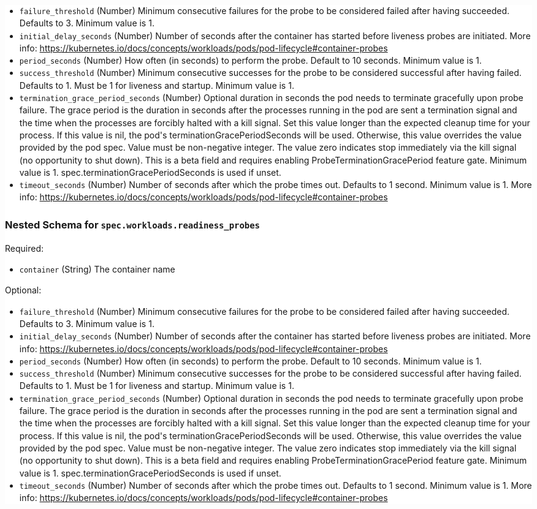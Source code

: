 - `failure_threshold` (Number) Minimum consecutive failures for the probe to be considered failed after having succeeded. Defaults to 3. Minimum value is 1.
- `initial_delay_seconds` (Number) Number of seconds after the container has started before liveness probes are initiated. More info: https://kubernetes.io/docs/concepts/workloads/pods/pod-lifecycle#container-probes
- `period_seconds` (Number) How often (in seconds) to perform the probe. Default to 10 seconds. Minimum value is 1.
- `success_threshold` (Number) Minimum consecutive successes for the probe to be considered successful after having failed. Defaults to 1. Must be 1 for liveness and startup. Minimum value is 1.
- `termination_grace_period_seconds` (Number) Optional duration in seconds the pod needs to terminate gracefully upon probe failure. The grace period is the duration in seconds after the processes running in the pod are sent a termination signal and the time when the processes are forcibly halted with a kill signal. Set this value longer than the expected cleanup time for your process. If this value is nil, the pod's terminationGracePeriodSeconds will be used. Otherwise, this value overrides the value provided by the pod spec. Value must be non-negative integer. The value zero indicates stop immediately via the kill signal (no opportunity to shut down). This is a beta field and requires enabling ProbeTerminationGracePeriod feature gate. Minimum value is 1. spec.terminationGracePeriodSeconds is used if unset.
- `timeout_seconds` (Number) Number of seconds after which the probe times out. Defaults to 1 second. Minimum value is 1. More info: https://kubernetes.io/docs/concepts/workloads/pods/pod-lifecycle#container-probes


<a id="nestedatt--spec--workloads--readiness_probes"></a>
### Nested Schema for `spec.workloads.readiness_probes`

Required:

- `container` (String) The container name

Optional:

- `failure_threshold` (Number) Minimum consecutive failures for the probe to be considered failed after having succeeded. Defaults to 3. Minimum value is 1.
- `initial_delay_seconds` (Number) Number of seconds after the container has started before liveness probes are initiated. More info: https://kubernetes.io/docs/concepts/workloads/pods/pod-lifecycle#container-probes
- `period_seconds` (Number) How often (in seconds) to perform the probe. Default to 10 seconds. Minimum value is 1.
- `success_threshold` (Number) Minimum consecutive successes for the probe to be considered successful after having failed. Defaults to 1. Must be 1 for liveness and startup. Minimum value is 1.
- `termination_grace_period_seconds` (Number) Optional duration in seconds the pod needs to terminate gracefully upon probe failure. The grace period is the duration in seconds after the processes running in the pod are sent a termination signal and the time when the processes are forcibly halted with a kill signal. Set this value longer than the expected cleanup time for your process. If this value is nil, the pod's terminationGracePeriodSeconds will be used. Otherwise, this value overrides the value provided by the pod spec. Value must be non-negative integer. The value zero indicates stop immediately via the kill signal (no opportunity to shut down). This is a beta field and requires enabling ProbeTerminationGracePeriod feature gate. Minimum value is 1. spec.terminationGracePeriodSeconds is used if unset.
- `timeout_seconds` (Number) Number of seconds after which the probe times out. Defaults to 1 second. Minimum value is 1. More info: https://kubernetes.io/docs/concepts/workloads/pods/pod-lifecycle#container-probes
